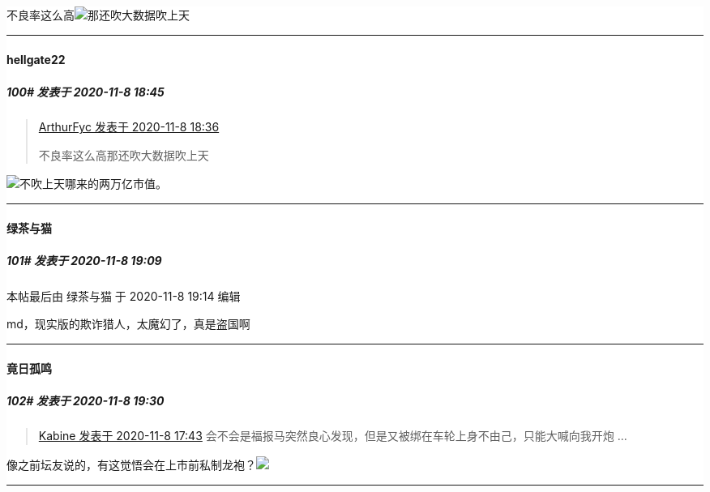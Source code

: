 


不良率这么高<img src="https://static.saraba1st.com/image/smiley/face2017/105.png" referrerpolicy="no-referrer">那还吹大数据吹上天







*****

####  hellgate22  
##### 100#       发表于 2020-11-8 18:45



<blockquote><a href="httphttps://bbs.saraba1st.com/2b/forum.php?mod=redirect&amp;goto=findpost&amp;pid=49322423&amp;ptid=1970860" target="_blank">ArthurFyc 发表于 2020-11-8 18:36</a>

不良率这么高那还吹大数据吹上天</blockquote>
<img src="https://static.saraba1st.com/image/smiley/face2017/038.png" referrerpolicy="no-referrer">不吹上天哪来的两万亿市值。







*****

####  绿茶与猫  
##### 101#       发表于 2020-11-8 19:09



 本帖最后由 绿茶与猫 于 2020-11-8 19:14 编辑 

md，现实版的欺诈猎人，太魔幻了，真是盗国啊







*****

####  竟日孤鸣  
##### 102#       发表于 2020-11-8 19:30



<blockquote><a href="httphttps://bbs.saraba1st.com/2b/forum.php?mod=redirect&amp;goto=findpost&amp;pid=49321935&amp;ptid=1970860" target="_blank">Kabine 发表于 2020-11-8 17:43</a>
会不会是福报马突然良心发现，但是又被绑在车轮上身不由己，只能大喊向我开炮 ...</blockquote>
像之前坛友说的，有这觉悟会在上市前私制龙袍？<img src="https://static.saraba1st.com/image/smiley/face2017/025.png" referrerpolicy="no-referrer">







*****
